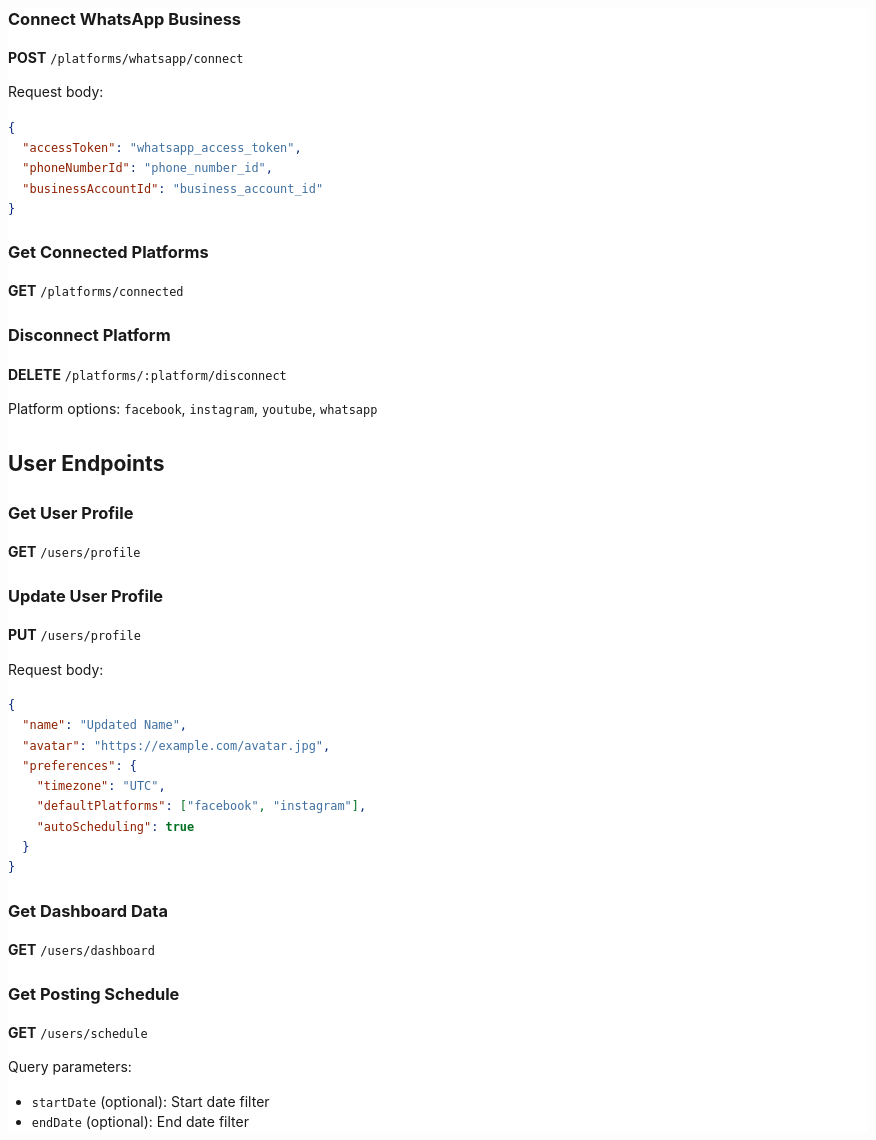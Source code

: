 ### Connect WhatsApp Business
**POST** `/platforms/whatsapp/connect`

Request body:
```json
{
  "accessToken": "whatsapp_access_token",
  "phoneNumberId": "phone_number_id",
  "businessAccountId": "business_account_id"
}
```

### Get Connected Platforms
**GET** `/platforms/connected`

### Disconnect Platform
**DELETE** `/platforms/:platform/disconnect`

Platform options: `facebook`, `instagram`, `youtube`, `whatsapp`

## User Endpoints

### Get User Profile
**GET** `/users/profile`

### Update User Profile
**PUT** `/users/profile`

Request body:
```json
{
  "name": "Updated Name",
  "avatar": "https://example.com/avatar.jpg",
  "preferences": {
    "timezone": "UTC",
    "defaultPlatforms": ["facebook", "instagram"],
    "autoScheduling": true
  }
}
```

### Get Dashboard Data
**GET** `/users/dashboard`

### Get Posting Schedule
**GET** `/users/schedule`

Query parameters:
- `startDate` (optional): Start date filter
- `endDate` (optional): End date filter
